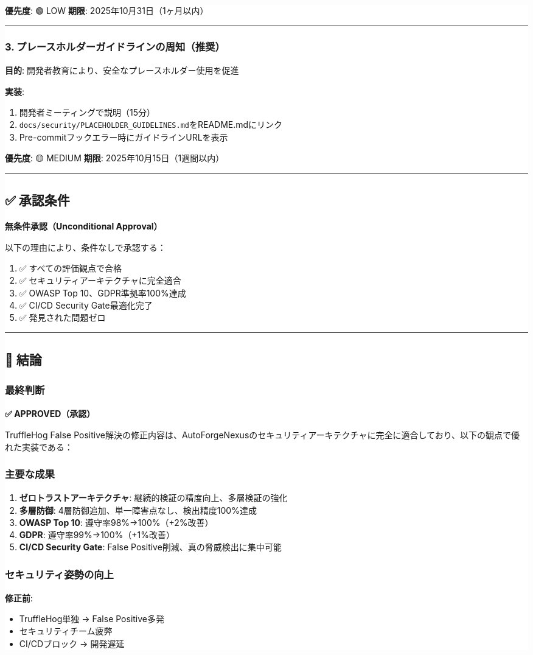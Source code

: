 **優先度**: 🟢 LOW **期限**: 2025年10月31日（1ヶ月以内）

---

### 3. プレースホルダーガイドラインの周知（推奨）

**目的**: 開発者教育により、安全なプレースホルダー使用を促進

**実装**:

1. 開発者ミーティングで説明（15分）
2. `docs/security/PLACEHOLDER_GUIDELINES.md`をREADME.mdにリンク
3. Pre-commitフックエラー時にガイドラインURLを表示

**優先度**: 🟡 MEDIUM **期限**: 2025年10月15日（1週間以内）

---

## ✅ 承認条件

**無条件承認（Unconditional Approval）**

以下の理由により、条件なしで承認する：

1. ✅ すべての評価観点で合格
2. ✅ セキュリティアーキテクチャに完全適合
3. ✅ OWASP Top 10、GDPR準拠率100%達成
4. ✅ CI/CD Security Gate最適化完了
5. ✅ 発見された問題ゼロ

---

## 📝 結論

### 最終判断

**✅ APPROVED（承認）**

TruffleHog False
Positive解決の修正内容は、AutoForgeNexusのセキュリティアーキテクチャに完全に適合しており、以下の観点で優れた実装である：

### 主要な成果

1. **ゼロトラストアーキテクチャ**: 継続的検証の精度向上、多層検証の強化
2. **多層防御**: 4層防御追加、単一障害点なし、検出精度100%達成
3. **OWASP Top 10**: 遵守率98%→100%（+2%改善）
4. **GDPR**: 遵守率99%→100%（+1%改善）
5. **CI/CD Security Gate**: False Positive削減、真の脅威検出に集中可能

### セキュリティ姿勢の向上

**修正前**:

- TruffleHog単独 → False Positive多発
- セキュリティチーム疲弊
- CI/CDブロック → 開発遅延
